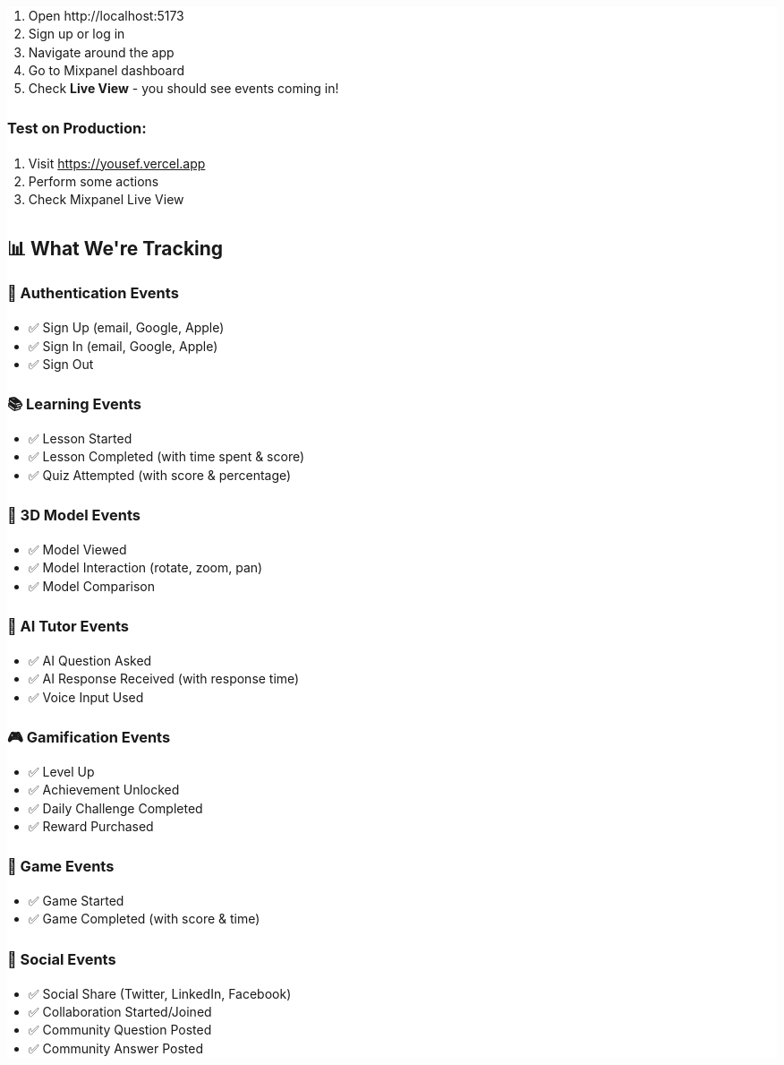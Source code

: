 1. Open http://localhost:5173
2. Sign up or log in
3. Navigate around the app
4. Go to Mixpanel dashboard
5. Check **Live View** - you should see events coming in!

### Test on Production:
1. Visit https://yousef.vercel.app
2. Perform some actions
3. Check Mixpanel Live View

## 📊 What We're Tracking

### 🔐 Authentication Events
- ✅ Sign Up (email, Google, Apple)
- ✅ Sign In (email, Google, Apple)
- ✅ Sign Out

### 📚 Learning Events
- ✅ Lesson Started
- ✅ Lesson Completed (with time spent & score)
- ✅ Quiz Attempted (with score & percentage)

### 🚀 3D Model Events
- ✅ Model Viewed
- ✅ Model Interaction (rotate, zoom, pan)
- ✅ Model Comparison

### 🤖 AI Tutor Events
- ✅ AI Question Asked
- ✅ AI Response Received (with response time)
- ✅ Voice Input Used

### 🎮 Gamification Events
- ✅ Level Up
- ✅ Achievement Unlocked
- ✅ Daily Challenge Completed
- ✅ Reward Purchased

### 🎯 Game Events
- ✅ Game Started
- ✅ Game Completed (with score & time)

### 👥 Social Events
- ✅ Social Share (Twitter, LinkedIn, Facebook)
- ✅ Collaboration Started/Joined
- ✅ Community Question Posted
- ✅ Community Answer Posted
